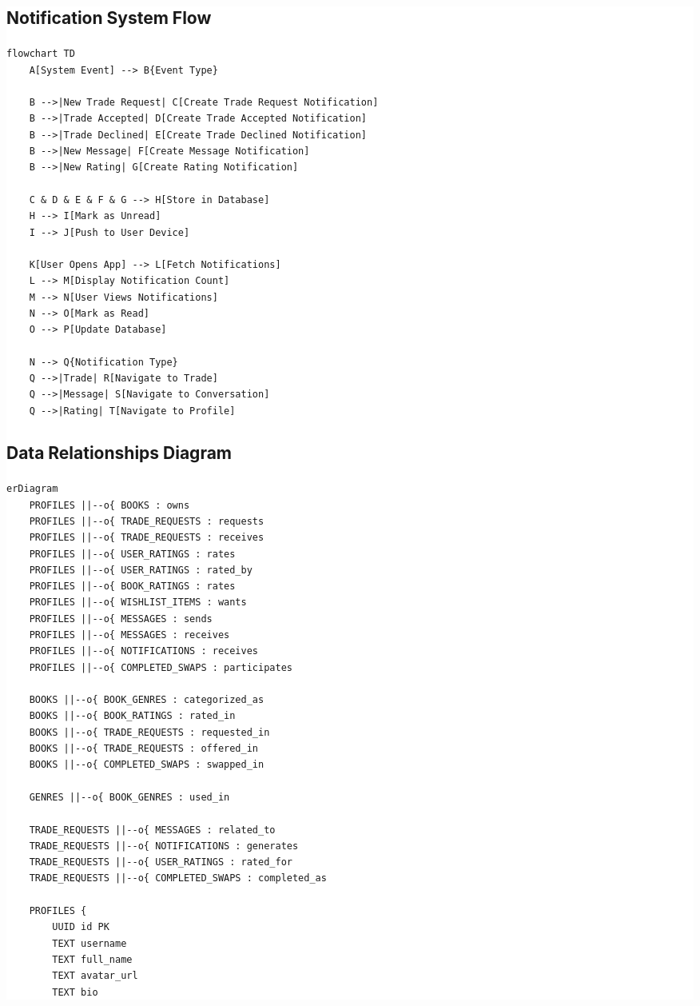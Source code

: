 ## Notification System Flow

```mermaid
flowchart TD
    A[System Event] --> B{Event Type}
    
    B -->|New Trade Request| C[Create Trade Request Notification]
    B -->|Trade Accepted| D[Create Trade Accepted Notification]
    B -->|Trade Declined| E[Create Trade Declined Notification]
    B -->|New Message| F[Create Message Notification]
    B -->|New Rating| G[Create Rating Notification]
    
    C & D & E & F & G --> H[Store in Database]
    H --> I[Mark as Unread]
    I --> J[Push to User Device]
    
    K[User Opens App] --> L[Fetch Notifications]
    L --> M[Display Notification Count]
    M --> N[User Views Notifications]
    N --> O[Mark as Read]
    O --> P[Update Database]
    
    N --> Q{Notification Type}
    Q -->|Trade| R[Navigate to Trade]
    Q -->|Message| S[Navigate to Conversation]
    Q -->|Rating| T[Navigate to Profile]
```

## Data Relationships Diagram

```mermaid
erDiagram
    PROFILES ||--o{ BOOKS : owns
    PROFILES ||--o{ TRADE_REQUESTS : requests
    PROFILES ||--o{ TRADE_REQUESTS : receives
    PROFILES ||--o{ USER_RATINGS : rates
    PROFILES ||--o{ USER_RATINGS : rated_by
    PROFILES ||--o{ BOOK_RATINGS : rates
    PROFILES ||--o{ WISHLIST_ITEMS : wants
    PROFILES ||--o{ MESSAGES : sends
    PROFILES ||--o{ MESSAGES : receives
    PROFILES ||--o{ NOTIFICATIONS : receives
    PROFILES ||--o{ COMPLETED_SWAPS : participates
    
    BOOKS ||--o{ BOOK_GENRES : categorized_as
    BOOKS ||--o{ BOOK_RATINGS : rated_in
    BOOKS ||--o{ TRADE_REQUESTS : requested_in
    BOOKS ||--o{ TRADE_REQUESTS : offered_in
    BOOKS ||--o{ COMPLETED_SWAPS : swapped_in
    
    GENRES ||--o{ BOOK_GENRES : used_in
    
    TRADE_REQUESTS ||--o{ MESSAGES : related_to
    TRADE_REQUESTS ||--o{ NOTIFICATIONS : generates
    TRADE_REQUESTS ||--o{ USER_RATINGS : rated_for
    TRADE_REQUESTS ||--o{ COMPLETED_SWAPS : completed_as
    
    PROFILES {
        UUID id PK
        TEXT username
        TEXT full_name
        TEXT avatar_url
        TEXT bio
```